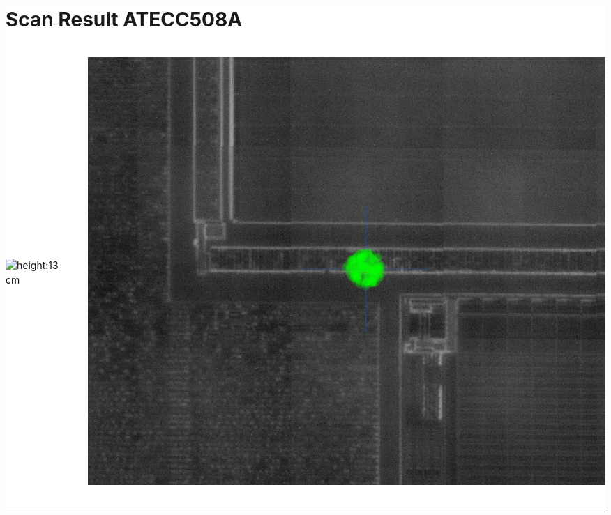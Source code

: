 
# Scan Result **ATECC508A**

<div style="display:flex; flex-direction:row; gap: 1cm;align-items:center; margin:auto">

![height:13cm](img/atecc508a-20x-contrast.png)

![height:9cm](img/laser-big.png)

</div>
</div>

---



